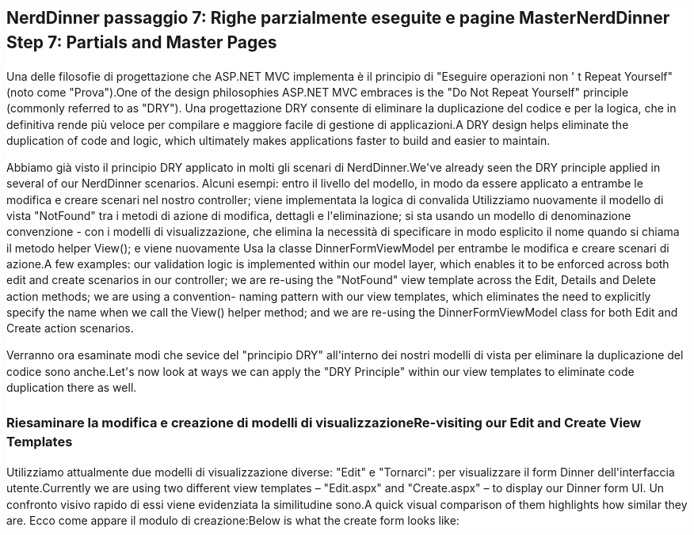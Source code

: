 
## <a name="nerddinner-step-7-partials-and-master-pages"></a><span data-ttu-id="8a3dd-109">NerdDinner passaggio 7: Righe parzialmente eseguite e pagine Master</span><span class="sxs-lookup"><span data-stu-id="8a3dd-109">NerdDinner Step 7: Partials and Master Pages</span></span>

<span data-ttu-id="8a3dd-110">Una delle filosofie di progettazione che ASP.NET MVC implementa è il principio di "Eseguire operazioni non ' t Repeat Yourself" (noto come "Prova").</span><span class="sxs-lookup"><span data-stu-id="8a3dd-110">One of the design philosophies ASP.NET MVC embraces is the "Do Not Repeat Yourself" principle (commonly referred to as "DRY").</span></span> <span data-ttu-id="8a3dd-111">Una progettazione DRY consente di eliminare la duplicazione del codice e per la logica, che in definitiva rende più veloce per compilare e maggiore facile di gestione di applicazioni.</span><span class="sxs-lookup"><span data-stu-id="8a3dd-111">A DRY design helps eliminate the duplication of code and logic, which ultimately makes applications faster to build and easier to maintain.</span></span>

<span data-ttu-id="8a3dd-112">Abbiamo già visto il principio DRY applicato in molti gli scenari di NerdDinner.</span><span class="sxs-lookup"><span data-stu-id="8a3dd-112">We've already seen the DRY principle applied in several of our NerdDinner scenarios.</span></span> <span data-ttu-id="8a3dd-113">Alcuni esempi: entro il livello del modello, in modo da essere applicato a entrambe le modifica e creare scenari nel nostro controller; viene implementata la logica di convalida Utilizziamo nuovamente il modello di vista "NotFound" tra i metodi di azione di modifica, dettagli e l'eliminazione; si sta usando un modello di denominazione convenzione - con i modelli di visualizzazione, che elimina la necessità di specificare in modo esplicito il nome quando si chiama il metodo helper View(); e viene nuovamente Usa la classe DinnerFormViewModel per entrambe le modifica e creare scenari di azione.</span><span class="sxs-lookup"><span data-stu-id="8a3dd-113">A few examples: our validation logic is implemented within our model layer, which enables it to be enforced across both edit and create scenarios in our controller; we are re-using the "NotFound" view template across the Edit, Details and Delete action methods; we are using a convention- naming pattern with our view templates, which eliminates the need to explicitly specify the name when we call the View() helper method; and we are re-using the DinnerFormViewModel class for both Edit and Create action scenarios.</span></span>

<span data-ttu-id="8a3dd-114">Verranno ora esaminate modi che sevice del "principio DRY" all'interno dei nostri modelli di vista per eliminare la duplicazione del codice sono anche.</span><span class="sxs-lookup"><span data-stu-id="8a3dd-114">Let's now look at ways we can apply the "DRY Principle" within our view templates to eliminate code duplication there as well.</span></span>

### <a name="re-visiting-our-edit-and-create-view-templates"></a><span data-ttu-id="8a3dd-115">Riesaminare la modifica e creazione di modelli di visualizzazione</span><span class="sxs-lookup"><span data-stu-id="8a3dd-115">Re-visiting our Edit and Create View Templates</span></span>

<span data-ttu-id="8a3dd-116">Utilizziamo attualmente due modelli di visualizzazione diverse: "Edit" e "Tornarci": per visualizzare il form Dinner dell'interfaccia utente.</span><span class="sxs-lookup"><span data-stu-id="8a3dd-116">Currently we are using two different view templates – "Edit.aspx" and "Create.aspx" – to display our Dinner form UI.</span></span> <span data-ttu-id="8a3dd-117">Un confronto visivo rapido di essi viene evidenziata la similitudine sono.</span><span class="sxs-lookup"><span data-stu-id="8a3dd-117">A quick visual comparison of them highlights how similar they are.</span></span> <span data-ttu-id="8a3dd-118">Ecco come appare il modulo di creazione:</span><span class="sxs-lookup"><span data-stu-id="8a3dd-118">Below is what the create form looks like:</span></span>
